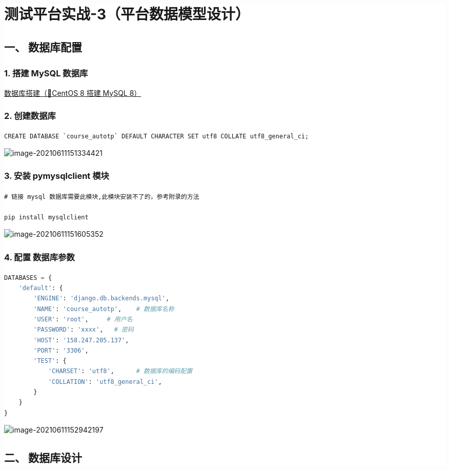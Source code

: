 # 测试平台实战-3（平台数据模型设计）

## 一、 数据库配置

### 1. 搭建 MySQL 数据库

[数据库搭建（🚀CentOS 8 搭建 MySQL 8）](https://pupper.cn/pages/631812/)



### 2. 创建数据库

```mysql
CREATE DATABASE `course_autotp` DEFAULT CHARACTER SET utf8 COLLATE utf8_general_ci;
```

![image-20210611151334421](https://pupperc.com/img/20210611151334.png)

### 3. 安装 pymysqlclient 模块

```shell
# 链接 mysql 数据库需要此模块,此模块安装不了的，参考附录的方法

pip install mysqlclient 
```

![image-20210611151605352](https://pupperc.com/img/20210611151605.png)

### 4. 配置 数据库参数

```python
DATABASES = {
    'default': {
        'ENGINE': 'django.db.backends.mysql',
        'NAME': 'course_autotp',    # 数据库名称
        'USER': 'root',     # 用户名
        'PASSWORD': 'xxxx',   # 密码
        'HOST': '158.247.205.137',
        'PORT': '3306',
        'TEST': {
            'CHARSET': 'utf8',      # 数据库的编码配置
            'COLLATION': 'utf8_general_ci',
        }
    }
}
```

![image-20210611152942197](https://pupperc.com/img/20210611152942.png)

## 二、 数据库设计
